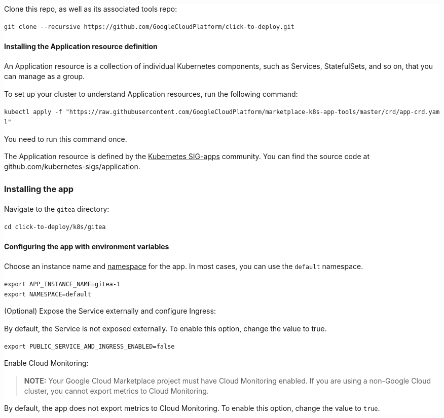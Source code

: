 Clone this repo, as well as its associated tools repo:

```shell
git clone --recursive https://github.com/GoogleCloudPlatform/click-to-deploy.git
```

#### Installing the Application resource definition

An Application resource is a collection of individual Kubernetes
components, such as Services, StatefulSets, and so on, that you can
manage as a group.

To set up your cluster to understand Application resources, run the
following command:

```shell
kubectl apply -f "https://raw.githubusercontent.com/GoogleCloudPlatform/marketplace-k8s-app-tools/master/crd/app-crd.yaml"
```

You need to run this command once.

The Application resource is defined by the
[Kubernetes SIG-apps](https://github.com/kubernetes/community/tree/master/sig-apps)
community. You can find the source code at
[github.com/kubernetes-sigs/application](https://github.com/kubernetes-sigs/application).

### Installing the app

Navigate to the `gitea` directory:

```shell
cd click-to-deploy/k8s/gitea
```

#### Configuring the app with environment variables

Choose an instance name and
[namespace](https://kubernetes.io/docs/concepts/overview/working-with-objects/namespaces/)
for the app. In most cases, you can use the `default` namespace.

```shell
export APP_INSTANCE_NAME=gitea-1
export NAMESPACE=default
```
(Optional) Expose the Service externally and configure Ingress:

By default, the Service is not exposed externally. To enable this option, change the value to true.

```shell
export PUBLIC_SERVICE_AND_INGRESS_ENABLED=false
```

Enable Cloud Monitoring:

> **NOTE:** Your Google Cloud Marketplace project must have
> Cloud Monitoring enabled. If you are using a non-Google Cloud
> cluster, you cannot export metrics to Cloud Monitoring.

By default, the app does not export metrics to Cloud Monitoring. To enable
this option, change the value to `true`.
